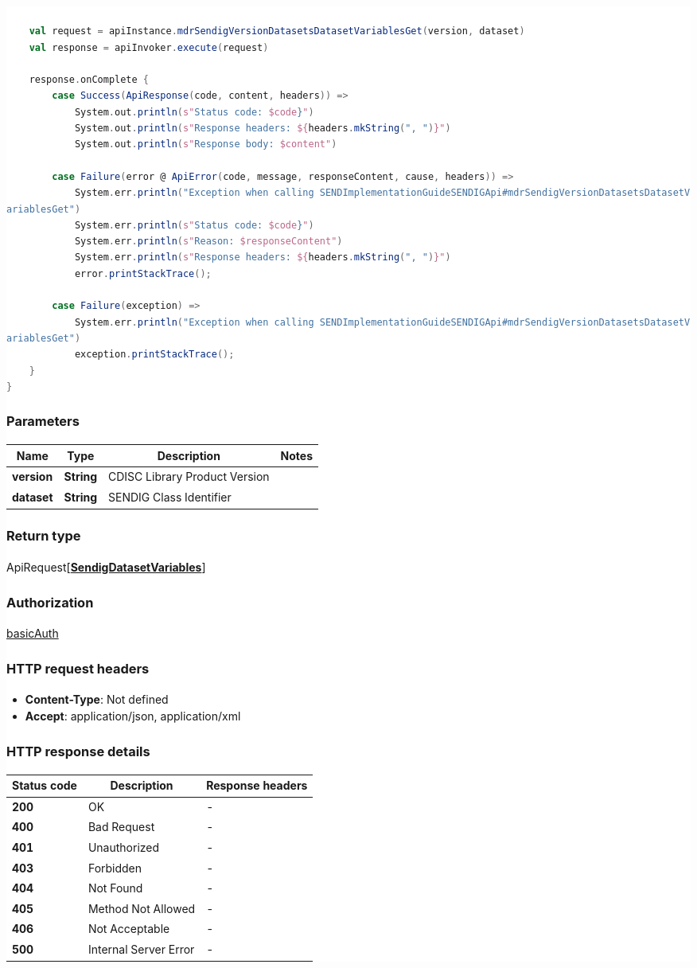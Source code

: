 ```scala
    
    val request = apiInstance.mdrSendigVersionDatasetsDatasetVariablesGet(version, dataset)
    val response = apiInvoker.execute(request)

    response.onComplete {
        case Success(ApiResponse(code, content, headers)) =>
            System.out.println(s"Status code: $code}")
            System.out.println(s"Response headers: ${headers.mkString(", ")}")
            System.out.println(s"Response body: $content")
        
        case Failure(error @ ApiError(code, message, responseContent, cause, headers)) =>
            System.err.println("Exception when calling SENDImplementationGuideSENDIGApi#mdrSendigVersionDatasetsDatasetVariablesGet")
            System.err.println(s"Status code: $code}")
            System.err.println(s"Reason: $responseContent")
            System.err.println(s"Response headers: ${headers.mkString(", ")}")
            error.printStackTrace();

        case Failure(exception) => 
            System.err.println("Exception when calling SENDImplementationGuideSENDIGApi#mdrSendigVersionDatasetsDatasetVariablesGet")
            exception.printStackTrace();
    }
}
```

### Parameters


Name | Type | Description  | Notes
------------- | ------------- | ------------- | -------------
 **version** | **String**| CDISC Library Product Version |
 **dataset** | **String**| SENDIG Class Identifier |

### Return type

ApiRequest[[**SendigDatasetVariables**](SendigDatasetVariables.md)]


### Authorization

[basicAuth](../README.md#basicAuth)

### HTTP request headers

- **Content-Type**: Not defined
- **Accept**: application/json, application/xml

### HTTP response details
| Status code | Description | Response headers |
|-------------|-------------|------------------|
| **200** | OK |  -  |
| **400** | Bad Request |  -  |
| **401** | Unauthorized |  -  |
| **403** | Forbidden |  -  |
| **404** | Not Found |  -  |
| **405** | Method Not Allowed |  -  |
| **406** | Not Acceptable |  -  |
| **500** | Internal Server Error |  -  |